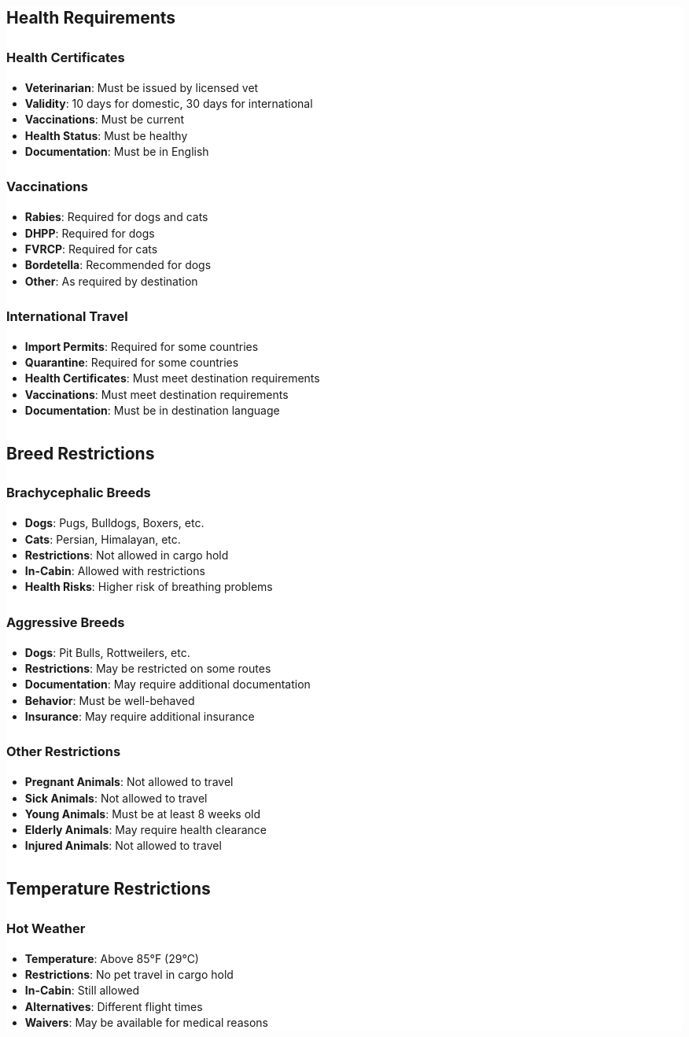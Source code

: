 ## Health Requirements
### Health Certificates
- **Veterinarian**: Must be issued by licensed vet
- **Validity**: 10 days for domestic, 30 days for international
- **Vaccinations**: Must be current
- **Health Status**: Must be healthy
- **Documentation**: Must be in English

### Vaccinations
- **Rabies**: Required for dogs and cats
- **DHPP**: Required for dogs
- **FVRCP**: Required for cats
- **Bordetella**: Recommended for dogs
- **Other**: As required by destination

### International Travel
- **Import Permits**: Required for some countries
- **Quarantine**: Required for some countries
- **Health Certificates**: Must meet destination requirements
- **Vaccinations**: Must meet destination requirements
- **Documentation**: Must be in destination language

## Breed Restrictions
### Brachycephalic Breeds
- **Dogs**: Pugs, Bulldogs, Boxers, etc.
- **Cats**: Persian, Himalayan, etc.
- **Restrictions**: Not allowed in cargo hold
- **In-Cabin**: Allowed with restrictions
- **Health Risks**: Higher risk of breathing problems

### Aggressive Breeds
- **Dogs**: Pit Bulls, Rottweilers, etc.
- **Restrictions**: May be restricted on some routes
- **Documentation**: May require additional documentation
- **Behavior**: Must be well-behaved
- **Insurance**: May require additional insurance

### Other Restrictions
- **Pregnant Animals**: Not allowed to travel
- **Sick Animals**: Not allowed to travel
- **Young Animals**: Must be at least 8 weeks old
- **Elderly Animals**: May require health clearance
- **Injured Animals**: Not allowed to travel

## Temperature Restrictions
### Hot Weather
- **Temperature**: Above 85°F (29°C)
- **Restrictions**: No pet travel in cargo hold
- **In-Cabin**: Still allowed
- **Alternatives**: Different flight times
- **Waivers**: May be available for medical reasons
